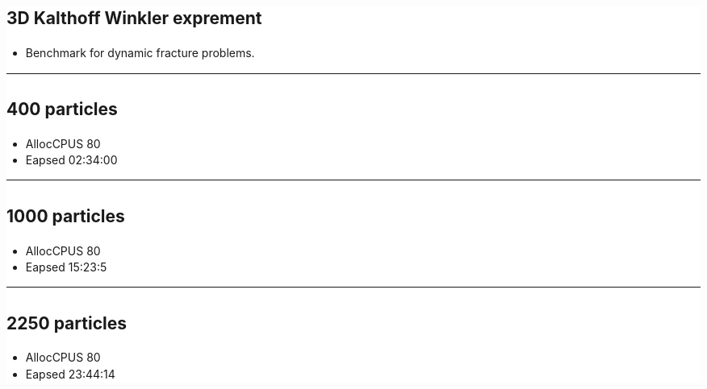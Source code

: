 ## 3D Kalthoff Winkler exprement

- Benchmark for dynamic fracture problems.
<center>
<video height="500" controls autoplay loop>
<source src="videos/kalthof.mp4" type="video/mp4">
</video> 
</center>







---

## 400 particles

- AllocCPUS 80
- Eapsed 02:34:00


<center>
<video height="500" controls autoplay loop>
<source src="videos/400-grains.mp4" type="video/mp4">
</video>
</center>



---

## 1000 particles
- AllocCPUS 80
- Eapsed 15:23:5


<center>
<video height="500" controls autoplay loop>
<source src="videos/1000-grains.mp4" type="video/mp4">
</video>
</center>




---

## 2250 particles

- AllocCPUS 80
- Eapsed 23:44:14


<center>
<video height="500" controls autoplay loop>
<source src="videos/2250-grains.mp4" type="video/mp4">
</video>
</center>
